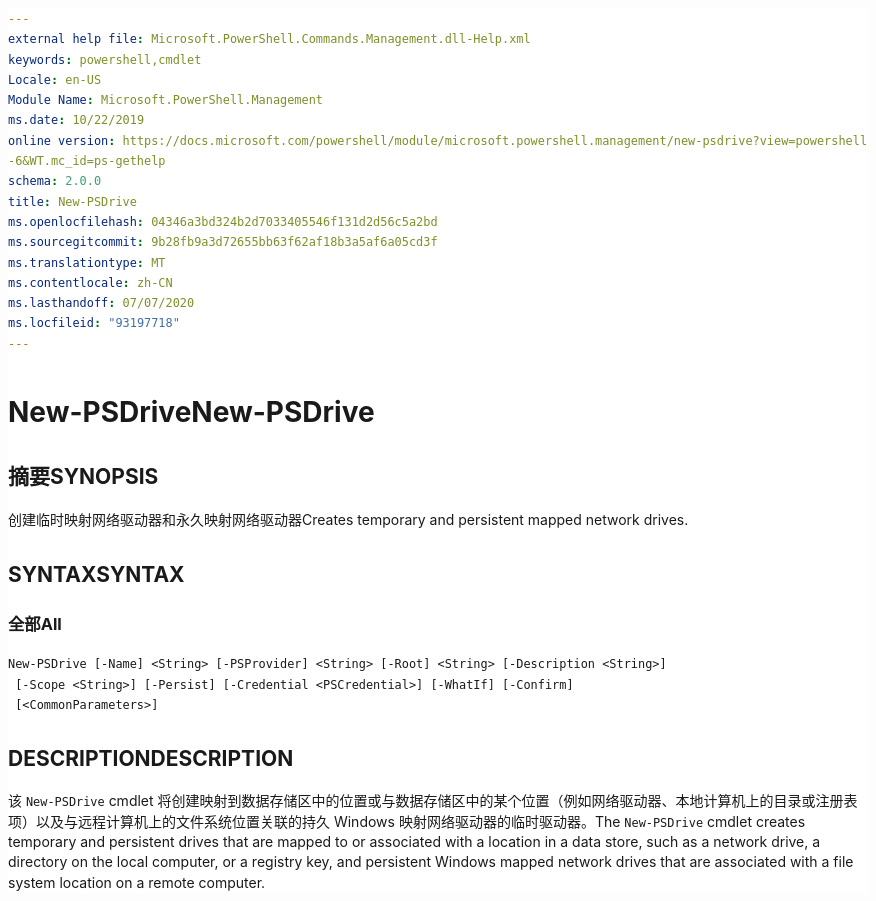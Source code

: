 ```yaml
---
external help file: Microsoft.PowerShell.Commands.Management.dll-Help.xml
keywords: powershell,cmdlet
Locale: en-US
Module Name: Microsoft.PowerShell.Management
ms.date: 10/22/2019
online version: https://docs.microsoft.com/powershell/module/microsoft.powershell.management/new-psdrive?view=powershell-6&WT.mc_id=ps-gethelp
schema: 2.0.0
title: New-PSDrive
ms.openlocfilehash: 04346a3bd324b2d7033405546f131d2d56c5a2bd
ms.sourcegitcommit: 9b28fb9a3d72655bb63f62af18b3a5af6a05cd3f
ms.translationtype: MT
ms.contentlocale: zh-CN
ms.lasthandoff: 07/07/2020
ms.locfileid: "93197718"
---
```

# <span data-ttu-id="cddb3-103">New-PSDrive</span><span class="sxs-lookup"><span data-stu-id="cddb3-103">New-PSDrive</span></span>

## <span data-ttu-id="cddb3-104">摘要</span><span class="sxs-lookup"><span data-stu-id="cddb3-104">SYNOPSIS</span></span>
<span data-ttu-id="cddb3-105">创建临时映射网络驱动器和永久映射网络驱动器</span><span class="sxs-lookup"><span data-stu-id="cddb3-105">Creates temporary and persistent mapped network drives.</span></span>

## <span data-ttu-id="cddb3-106">SYNTAX</span><span class="sxs-lookup"><span data-stu-id="cddb3-106">SYNTAX</span></span>

### <span data-ttu-id="cddb3-107">全部</span><span class="sxs-lookup"><span data-stu-id="cddb3-107">All</span></span>

```
New-PSDrive [-Name] <String> [-PSProvider] <String> [-Root] <String> [-Description <String>]
 [-Scope <String>] [-Persist] [-Credential <PSCredential>] [-WhatIf] [-Confirm]
 [<CommonParameters>]
```

## <span data-ttu-id="cddb3-108">DESCRIPTION</span><span class="sxs-lookup"><span data-stu-id="cddb3-108">DESCRIPTION</span></span>

<span data-ttu-id="cddb3-109">该 `New-PSDrive` cmdlet 将创建映射到数据存储区中的位置或与数据存储区中的某个位置（例如网络驱动器、本地计算机上的目录或注册表项）以及与远程计算机上的文件系统位置关联的持久 Windows 映射网络驱动器的临时驱动器。</span><span class="sxs-lookup"><span data-stu-id="cddb3-109">The `New-PSDrive` cmdlet creates temporary and persistent drives that are mapped to or associated with a location in a data store, such as a network drive, a directory on the local computer, or a registry key, and persistent Windows mapped network drives that are associated with a file system location on a remote computer.</span></span>
